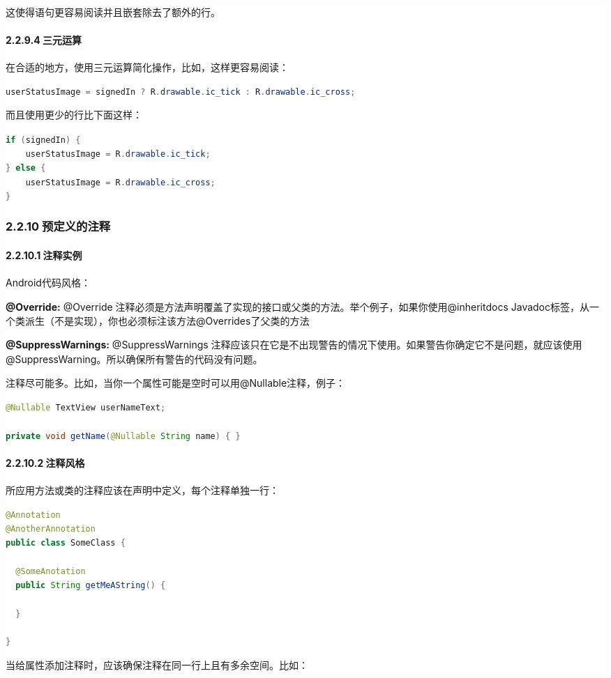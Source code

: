 这使得语句更容易阅读并且嵌套除去了额外的行。

#### 2.2.9.4 三元运算

在合适的地方，使用三元运算简化操作，比如，这样更容易阅读：

```java
userStatusImage = signedIn ? R.drawable.ic_tick : R.drawable.ic_cross;
```
而且使用更少的行比下面这样：

```java
if (signedIn) {
    userStatusImage = R.drawable.ic_tick;
} else {
    userStatusImage = R.drawable.ic_cross;
}
```

### 2.2.10 预定义的注释

#### 2.2.10.1 注释实例

Android代码风格：

**@Override:** @Override 注释必须是方法声明覆盖了实现的接口或父类的方法。举个例子，如果你使用@inheritdocs Javadoc标签，从一个类派生（不是实现），你也必须标注该方法@Overrides了父类的方法

**@SuppressWarnings:** @SuppressWarnings 注释应该只在它是不出现警告的情况下使用。如果警告你确定它不是问题，就应该使用@SuppressWarning。所以确保所有警告的代码没有问题。



注释尽可能多。比如，当你一个属性可能是空时可以用@Nullable注释，例子：
```java
@Nullable TextView userNameText;

private void getName(@Nullable String name) { }
```

#### 2.2.10.2 注释风格

所应用方法或类的注释应该在声明中定义，每个注释单独一行：

```java
@Annotation
@AnotherAnnotation
public class SomeClass {

  @SomeAnotation
  public String getMeAString() {

  }

}
```

当给属性添加注释时，应该确保注释在同一行上且有多余空间。比如：

